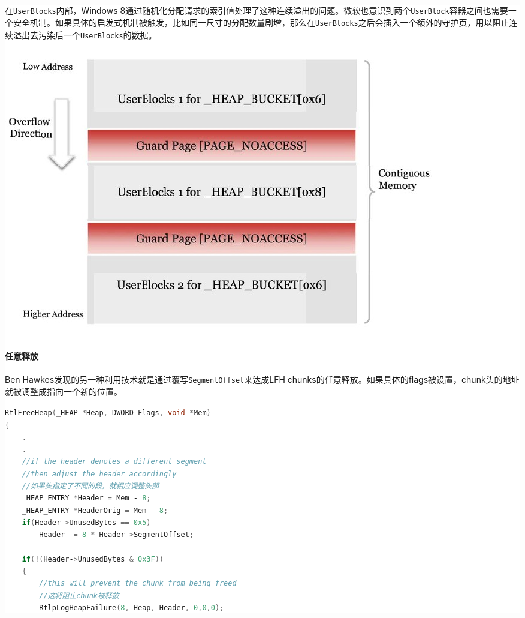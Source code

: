 在`UserBlocks`内部，Windows 8通过随机化分配请求的索引值处理了这种连续溢出的问题。微软也意识到两个`UserBlock`容器之间也需要一个安全机制。如果具体的启发式机制被触发，比如同一尺寸的分配数量剧增，那么在`UserBlocks`之后会插入一个额外的守护页，用以阻止连续溢出去污染后一个`UserBlocks`的数据。

![](20180911_8.jpg)

#### 任意释放

Ben Hawkes发现的另一种利用技术就是通过覆写`SegmentOffset`来达成LFH chunks的任意释放。如果具体的flags被设置，chunk头的地址就被调整成指向一个新的位置。

```cpp
RtlFreeHeap(_HEAP *Heap, DWORD Flags, void *Mem)
{
    .
    .
    //if the header denotes a different segment
    //then adjust the header accordingly
    //如果头指定了不同的段，就相应调整头部
    _HEAP_ENTRY *Header = Mem ‐ 8;
    _HEAP_ENTRY *HeaderOrig = Mem – 8;
    if(Header‐>UnusedBytes == 0x5)
    	Header ‐= 8 * Header‐>SegmentOffset;
  
    if(!(Header‐>UnusedBytes & 0x3F))
    {
        //this will prevent the chunk from being freed
      	//这将阻止chunk被释放
        RtlpLogHeapFailure(8, Heap, Header, 0,0,0);
